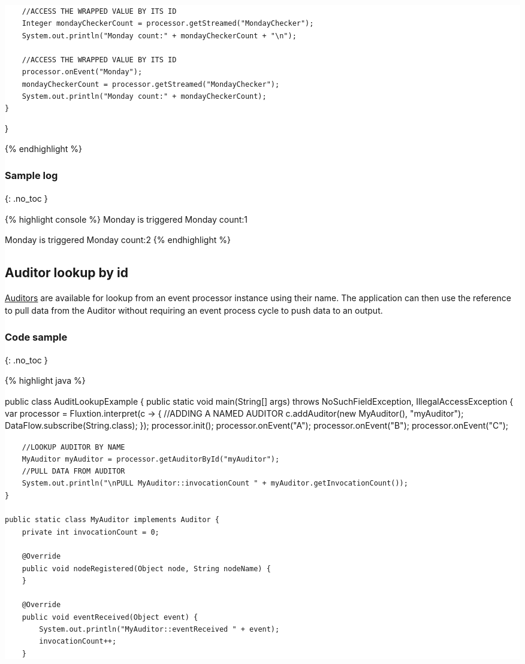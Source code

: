 
        //ACCESS THE WRAPPED VALUE BY ITS ID
        Integer mondayCheckerCount = processor.getStreamed("MondayChecker");
        System.out.println("Monday count:" + mondayCheckerCount + "\n");

        //ACCESS THE WRAPPED VALUE BY ITS ID
        processor.onEvent("Monday");
        mondayCheckerCount = processor.getStreamed("MondayChecker");
        System.out.println("Monday count:" + mondayCheckerCount);
    }
}

{% endhighlight %}

### Sample log
{: .no_toc }

{% highlight console %}
Monday is triggered
Monday count:1

Monday is triggered
Monday count:2
{% endhighlight %}

## Auditor lookup by id
[Auditors]({{site.fluxtion_src_runtime}}/audit/Auditor.java) are available for lookup from an event processor instance
using their name. The application can then use the reference to pull data from the Auditor without requiring an event
process cycle to push data to an output.

### Code sample
{: .no_toc }

{% highlight java %}

public class AuditLookupExample {
    public static void main(String[] args) throws NoSuchFieldException, IllegalAccessException {
        var processor = Fluxtion.interpret(c -> {
            //ADDING A NAMED AUDITOR
            c.addAuditor(new MyAuditor(), "myAuditor");
            DataFlow.subscribe(String.class);
        });
        processor.init();
        processor.onEvent("A");
        processor.onEvent("B");
        processor.onEvent("C");

        //LOOKUP AUDITOR BY NAME
        MyAuditor myAuditor = processor.getAuditorById("myAuditor");
        //PULL DATA FROM AUDITOR
        System.out.println("\nPULL MyAuditor::invocationCount " + myAuditor.getInvocationCount());
    }

    public static class MyAuditor implements Auditor {
        private int invocationCount = 0;

        @Override
        public void nodeRegistered(Object node, String nodeName) {
        }

        @Override
        public void eventReceived(Object event) {
            System.out.println("MyAuditor::eventReceived " + event);
            invocationCount++;
        }
